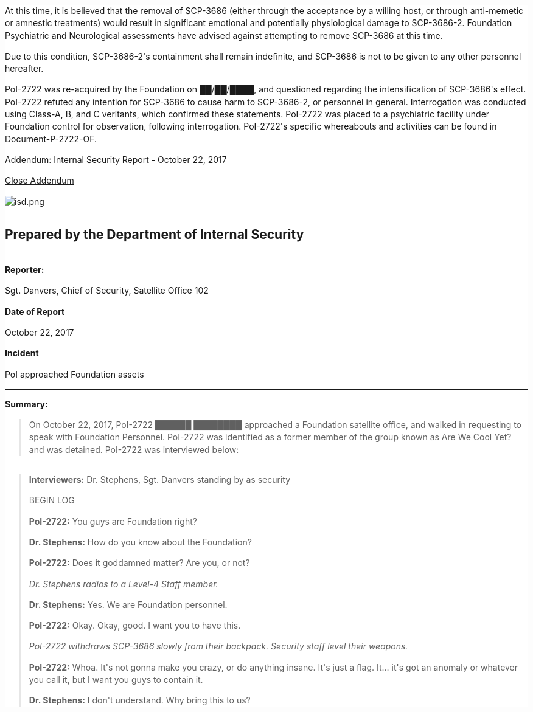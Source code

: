 At this time, it is believed that the removal of SCP-3686 (either through the acceptance by a willing host, or through anti-memetic or amnestic treatments) would result in significant emotional and potentially physiological damage to SCP-3686-2. Foundation Psychiatric and Neurological assessments have advised against attempting to remove SCP-3686 at this time.

Due to this condition, SCP-3686-2's containment shall remain indefinite, and SCP-3686 is not to be given to any other personnel hereafter.

PoI-2722 was re-acquired by the Foundation on ██/██/████, and questioned regarding the intensification of SCP-3686's effect. PoI-2722 refuted any intention for SCP-3686 to cause harm to SCP-3686-2, or personnel in general. Interrogation was conducted using Class-A, B, and C veritants, which confirmed these statements. PoI-2722 was placed to a psychiatric facility under Foundation control for observation, following interrogation. PoI-2722's specific whereabouts and activities can be found in Document-P-2722-OF.

[Addendum: Internal Security Report - October 22, 2017](javascript:;)

[Close Addendum](javascript:;)

![isd.png](http://scp-ru.wdfiles.com/local--files/list-of-foundation-s-internal-departments/isd.png)

Prepared by the Department of Internal Security
-----------------------------------------------

* * *

**Reporter:**

Sgt. Danvers, Chief of Security, Satellite Office 102

**Date of Report**

October 22, 2017

**Incident**

PoI approached Foundation assets

* * *

**Summary:**

> On October 22, 2017, PoI-2722 ██████ ████████ approached a Foundation satellite office, and walked in requesting to speak with Foundation Personnel. PoI-2722 was identified as a former member of the group known as Are We Cool Yet? and was detained. PoI-2722 was interviewed below:

* * *

> **Interviewers:** Dr. Stephens, Sgt. Danvers standing by as security
> 
> BEGIN LOG
> 
> **PoI-2722:** You guys are Foundation right?
> 
> **Dr. Stephens:** How do you know about the Foundation?
> 
> **PoI-2722:** Does it goddamned matter? Are you, or not?
> 
> _Dr. Stephens radios to a Level-4 Staff member._
> 
> **Dr. Stephens:** Yes. We are Foundation personnel.
> 
> **PoI-2722:** Okay. Okay, good. I want you to have this.
> 
> _PoI-2722 withdraws SCP-3686 slowly from their backpack. Security staff level their weapons._
> 
> **PoI-2722:** Whoa. It's not gonna make you crazy, or do anything insane. It's just a flag. It… it's got an anomaly or whatever you call it, but I want you guys to contain it.
> 
> **Dr. Stephens:** I don't understand. Why bring this to us?
> 